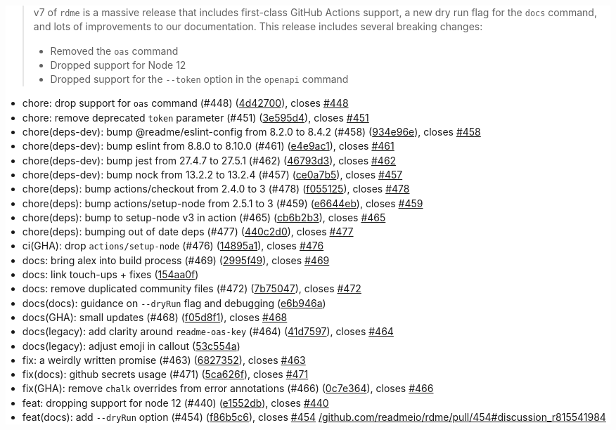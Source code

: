 > v7 of `rdme` is a massive release that includes first-class GitHub Actions support, a new dry run flag for the `docs` command, and lots of improvements to our documentation. This release includes several breaking changes:
>
> - Removed the `oas` command
> - Dropped support for Node 12
> - Dropped support for the `--token` option in the `openapi` command

* chore: drop support for `oas` command (#448) ([4d42700](https://github.com/readmeio/rdme/commit/4d42700)), closes [#448](https://github.com/readmeio/rdme/issues/448)
* chore: remove deprecated `token` parameter (#451) ([3e595d4](https://github.com/readmeio/rdme/commit/3e595d4)), closes [#451](https://github.com/readmeio/rdme/issues/451)
* chore(deps-dev): bump @readme/eslint-config from 8.2.0 to 8.4.2 (#458) ([934e96e](https://github.com/readmeio/rdme/commit/934e96e)), closes [#458](https://github.com/readmeio/rdme/issues/458)
* chore(deps-dev): bump eslint from 8.8.0 to 8.10.0 (#461) ([e4e9ac1](https://github.com/readmeio/rdme/commit/e4e9ac1)), closes [#461](https://github.com/readmeio/rdme/issues/461)
* chore(deps-dev): bump jest from 27.4.7 to 27.5.1 (#462) ([46793d3](https://github.com/readmeio/rdme/commit/46793d3)), closes [#462](https://github.com/readmeio/rdme/issues/462)
* chore(deps-dev): bump nock from 13.2.2 to 13.2.4 (#457) ([ce0a7b5](https://github.com/readmeio/rdme/commit/ce0a7b5)), closes [#457](https://github.com/readmeio/rdme/issues/457)
* chore(deps): bump actions/checkout from 2.4.0 to 3 (#478) ([f055125](https://github.com/readmeio/rdme/commit/f055125)), closes [#478](https://github.com/readmeio/rdme/issues/478)
* chore(deps): bump actions/setup-node from 2.5.1 to 3 (#459) ([e6644eb](https://github.com/readmeio/rdme/commit/e6644eb)), closes [#459](https://github.com/readmeio/rdme/issues/459)
* chore(deps): bump to setup-node v3 in action (#465) ([cb6b2b3](https://github.com/readmeio/rdme/commit/cb6b2b3)), closes [#465](https://github.com/readmeio/rdme/issues/465)
* chore(deps): bumping out of date deps (#477) ([440c2d0](https://github.com/readmeio/rdme/commit/440c2d0)), closes [#477](https://github.com/readmeio/rdme/issues/477)
* ci(GHA): drop `actions/setup-node` (#476) ([14895a1](https://github.com/readmeio/rdme/commit/14895a1)), closes [#476](https://github.com/readmeio/rdme/issues/476)
* docs: bring alex into build process (#469) ([2995f49](https://github.com/readmeio/rdme/commit/2995f49)), closes [#469](https://github.com/readmeio/rdme/issues/469)
* docs: link touch-ups + fixes ([154aa0f](https://github.com/readmeio/rdme/commit/154aa0f))
* docs: remove duplicated community files (#472) ([7b75047](https://github.com/readmeio/rdme/commit/7b75047)), closes [#472](https://github.com/readmeio/rdme/issues/472)
* docs(docs): guidance on `--dryRun` flag and debugging ([e6b946a](https://github.com/readmeio/rdme/commit/e6b946a))
* docs(GHA): small updates (#468) ([f05d8f1](https://github.com/readmeio/rdme/commit/f05d8f1)), closes [#468](https://github.com/readmeio/rdme/issues/468)
* docs(legacy): add clarity around `readme-oas-key` (#464) ([41d7597](https://github.com/readmeio/rdme/commit/41d7597)), closes [#464](https://github.com/readmeio/rdme/issues/464)
* docs(legacy): adjust emoji in callout ([53c554a](https://github.com/readmeio/rdme/commit/53c554a))
* fix: a weirdly written promise (#463) ([6827352](https://github.com/readmeio/rdme/commit/6827352)), closes [#463](https://github.com/readmeio/rdme/issues/463)
* fix(docs): github secrets usage (#471) ([5ca626f](https://github.com/readmeio/rdme/commit/5ca626f)), closes [#471](https://github.com/readmeio/rdme/issues/471)
* fix(GHA): remove `chalk` overrides from error annotations (#466) ([0c7e364](https://github.com/readmeio/rdme/commit/0c7e364)), closes [#466](https://github.com/readmeio/rdme/issues/466)
* feat: dropping support for node 12 (#440) ([e1552db](https://github.com/readmeio/rdme/commit/e1552db)), closes [#440](https://github.com/readmeio/rdme/issues/440)
* feat(docs): add `--dryRun` option (#454) ([f86b5c6](https://github.com/readmeio/rdme/commit/f86b5c6)), closes [#454](https://github.com/readmeio/rdme/issues/454) [/github.com/readmeio/rdme/pull/454#discussion_r815541984](https://github.com//github.com/readmeio/rdme/pull/454/issues/discussion_r815541984)

